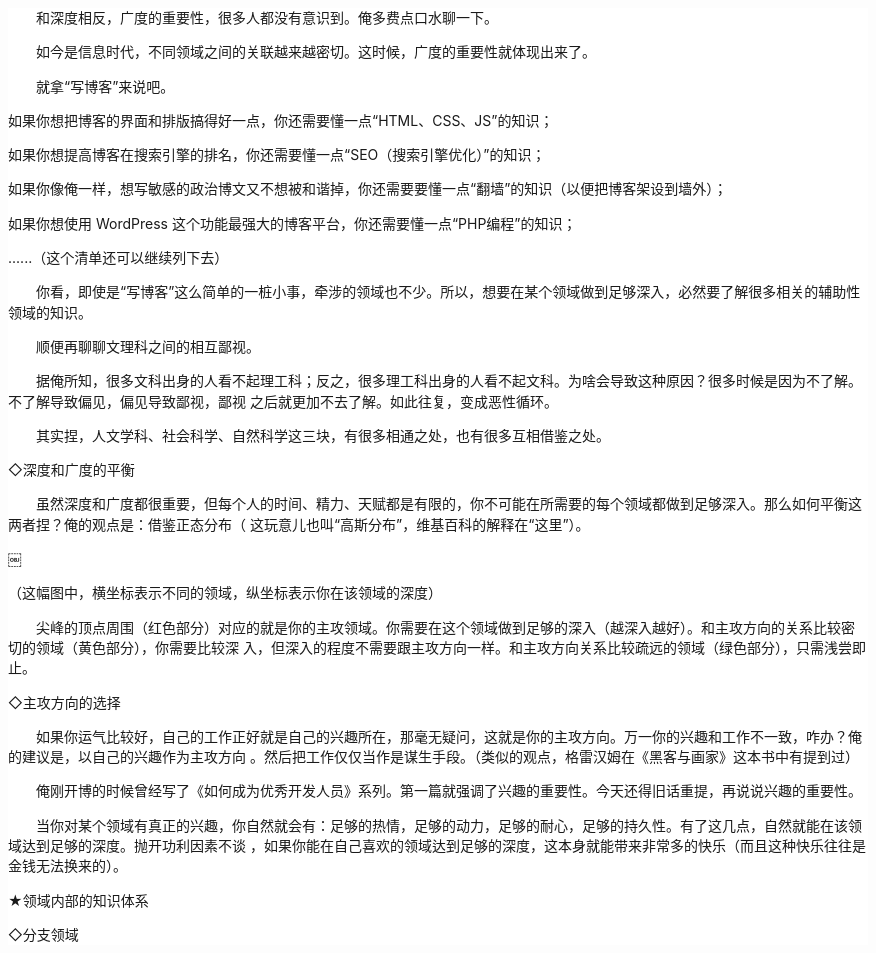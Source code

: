   

　　和深度相反，广度的重要性，很多人都没有意识到。俺多费点口水聊一下。

　　如今是信息时代，不同领域之间的关联越来越密切。这时候，广度的重要性就体现出来了。

　　就拿“写博客”来说吧。

如果你想把博客的界面和排版搞得好一点，你还需要懂一点“HTML、CSS、JS”的知识；

如果你想提高博客在搜索引擎的排名，你还需要懂一点“SEO（搜索引擎优化）”的知识；

如果你像俺一样，想写敏感的政治博文又不想被和谐掉，你还需要要懂一点“翻墙”的知识（以便把博客架设到墙外）；

如果你想使用 WordPress 这个功能最强大的博客平台，你还需要懂一点“PHP编程”的知识；

......（这个清单还可以继续列下去）

　　你看，即使是“写博客”这么简单的一桩小事，牵涉的领域也不少。所以，想要在某个领域做到足够深入，必然要了解很多相关的辅助性领域的知识。

  

　　顺便再聊聊文理科之间的相互鄙视。

　　据俺所知，很多文科出身的人看不起理工科；反之，很多理工科出身的人看不起文科。为啥会导致这种原因？很多时候是因为不了解。不了解导致偏见，偏见导致鄙视，鄙视
之后就更加不去了解。如此往复，变成恶性循环。

　　其实捏，人文学科、社会科学、自然科学这三块，有很多相通之处，也有很多互相借鉴之处。

  

◇深度和广度的平衡

  

　　虽然深度和广度都很重要，但每个人的时间、精力、天赋都是有限的，你不可能在所需要的每个领域都做到足够深入。那么如何平衡这两者捏？俺的观点是：借鉴正态分布（
这玩意儿也叫“高斯分布”，维基百科的解释在“这里”）。

  

￼

（这幅图中，横坐标表示不同的领域，纵坐标表示你在该领域的深度）

  

　　尖峰的顶点周围（红色部分）对应的就是你的主攻领域。你需要在这个领域做到足够的深入（越深入越好）。和主攻方向的关系比较密切的领域（黄色部分），你需要比较深
入，但深入的程度不需要跟主攻方向一样。和主攻方向关系比较疏远的领域（绿色部分），只需浅尝即止。

  

◇主攻方向的选择

  

　　如果你运气比较好，自己的工作正好就是自己的兴趣所在，那毫无疑问，这就是你的主攻方向。万一你的兴趣和工作不一致，咋办？俺的建议是，以自己的兴趣作为主攻方向
。然后把工作仅仅当作是谋生手段。（类似的观点，格雷汉姆在《黑客与画家》这本书中有提到过）

　　俺刚开博的时候曾经写了《如何成为优秀开发人员》系列。第一篇就强调了兴趣的重要性。今天还得旧话重提，再说说兴趣的重要性。

　　当你对某个领域有真正的兴趣，你自然就会有：足够的热情，足够的动力，足够的耐心，足够的持久性。有了这几点，自然就能在该领域达到足够的深度。抛开功利因素不谈
，如果你能在自己喜欢的领域达到足够的深度，这本身就能带来非常多的快乐（而且这种快乐往往是金钱无法换来的）。

  

★领域内部的知识体系

  

◇分支领域
